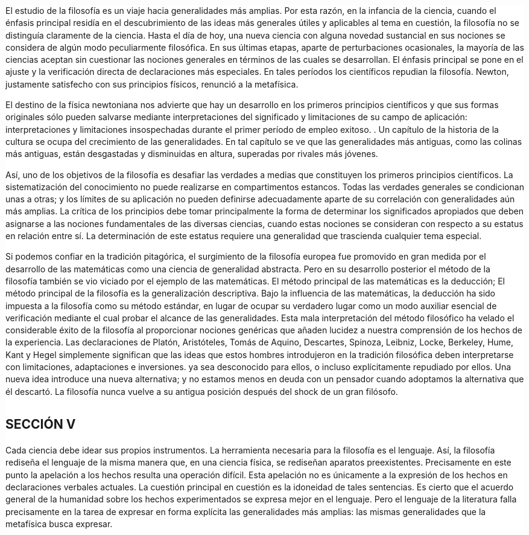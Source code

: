 El estudio de la filosofía es un viaje hacia generalidades más amplias. Por esta razón, en la infancia de la ciencia, cuando el énfasis principal residía en el descubrimiento de las ideas más generales útiles y aplicables al tema en cuestión, la filosofía no se distinguía claramente de la ciencia. Hasta el día de hoy, una nueva ciencia con alguna novedad sustancial en sus nociones se considera de algún modo peculiarmente filosófica. En sus últimas etapas, aparte de perturbaciones ocasionales, la mayoría de las ciencias aceptan sin cuestionar las nociones generales en términos de las cuales se desarrollan. El énfasis principal se pone en el ajuste y la verificación directa de declaraciones más especiales. En tales períodos los científicos repudian la filosofía. Newton, justamente satisfecho con sus principios físicos, renunció a la metafísica.  

El destino de la física newtoniana nos advierte que hay un desarrollo en los primeros principios científicos y que sus formas originales sólo pueden salvarse mediante interpretaciones del significado y limitaciones de su campo de aplicación: interpretaciones y limitaciones insospechadas durante el primer período de empleo exitoso. . Un capítulo de la historia de la cultura se ocupa del crecimiento de las generalidades. En tal capítulo se ve que las generalidades más antiguas, como las colinas más antiguas, están desgastadas y disminuidas en altura, superadas por rivales más jóvenes.

Así, uno de los objetivos de la filosofía es desafiar las verdades a medias que constituyen los primeros principios científicos. La sistematización del conocimiento no puede realizarse en compartimentos estancos. Todas las verdades generales se condicionan unas a otras; y los límites de su aplicación no pueden definirse adecuadamente aparte de su correlación con generalidades aún más amplias. La crítica de los principios debe tomar principalmente la forma de determinar los significados apropiados que deben asignarse a las nociones fundamentales de las diversas ciencias, cuando estas nociones se consideran con respecto a su estatus en relación entre sí. La determinación de este estatus requiere una generalidad que trascienda cualquier tema especial.

Si podemos confiar en la tradición pitagórica, el surgimiento de la filosofía europea fue promovido en gran medida por el desarrollo de las matemáticas como una ciencia de generalidad abstracta. Pero en su desarrollo posterior el método de la filosofía también se vio viciado por el ejemplo de las matemáticas. El método principal de las matemáticas es la deducción; El método principal de la filosofía es la generalización descriptiva. Bajo la influencia de las matemáticas, la deducción ha sido impuesta a la filosofía como su método estándar, en lugar de ocupar su verdadero lugar como un modo auxiliar esencial de verificación mediante el cual probar el alcance de las generalidades. Esta mala interpretación del método filosófico ha velado el considerable éxito de la filosofía al proporcionar nociones genéricas que añaden lucidez a nuestra comprensión de los hechos de la experiencia. Las declaraciones de Platón, Aristóteles, Tomás de Aquino, Descartes, Spinoza, Leibniz, Locke, Berkeley, Hume, Kant y Hegel simplemente significan que las ideas que estos hombres introdujeron en la tradición filosófica deben interpretarse con limitaciones, adaptaciones e inversiones. ya sea desconocido para ellos, o incluso explícitamente repudiado por ellos. Una nueva idea introduce una nueva alternativa; y no estamos menos en deuda con un pensador cuando adoptamos la alternativa que él descartó. La filosofía nunca vuelve a su antigua posición después del shock de un gran filósofo.

## SECCIÓN V

Cada ciencia debe idear sus propios instrumentos. La herramienta necesaria para la filosofía es el lenguaje. Así, la filosofía rediseña el lenguaje de la misma manera que, en una ciencia física, se rediseñan aparatos preexistentes. Precisamente en este punto la apelación a los hechos resulta una operación difícil. Esta apelación no es únicamente a la expresión de los hechos en declaraciones verbales actuales. La cuestión principal en cuestión es la idoneidad de tales sentencias. Es cierto que el acuerdo general de la humanidad sobre los hechos experimentados se expresa mejor en el lenguaje. Pero el lenguaje de la literatura falla precisamente en la tarea de expresar en forma explícita las generalidades más amplias: las mismas generalidades que la metafísica busca expresar.
